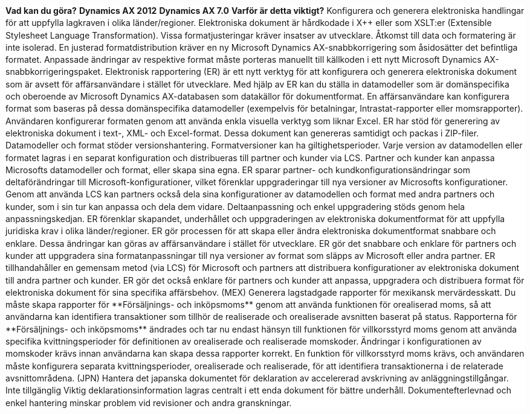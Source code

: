 




<tbody>
<tr class="odd">
<td><strong>Vad kan du göra?</strong></td>
<td><strong>Dynamics AX 2012</strong></td>
<td><strong>Dynamics AX 7.0</strong></td>
<td><strong>Varför är detta viktigt?</strong></td>
</tr>
<tr class="even">
<td>Konfigurera och generera elektroniska handlingar för att uppfylla lagkraven i olika länder/regioner.</td>
<td>Elektroniska dokument är hårdkodade i X++ eller som XSLT:er (Extensible Stylesheet Language Transformation). Vissa formatjusteringar kräver insatser av utvecklare. Åtkomst till data och formatering är inte isolerad. En justerad formatdistribution kräver en ny Microsoft Dynamics AX-snabbkorrigering som åsidosätter det befintliga formatet. Anpassade ändringar av respektive format måste porteras manuellt till källkoden i ett nytt Microsoft Dynamics AX-snabbkorrigeringspaket.</td>
<td>Elektronisk rapportering (ER) är ett nytt verktyg för att konfigurera och generera elektroniska dokument som är avsett för affärsanvändare i stället för utvecklare. Med hjälp av ER kan du ställa in datamodeller som är domänspecifika och oberoende av Microsoft Dynamics AX-databasen som datakällor för dokumentformat. En affärsanvändare kan konfigurera format som baseras på dessa domänspecifika datamodeller (exempelvis för betalningar, Intrastat-rapporter eller momsrapporter). Användaren konfigurerar formaten genom att använda enkla visuella verktyg som liknar Excel. ER har stöd för generering av elektroniska dokument i text-, XML- och Excel-format. Dessa dokument kan genereras samtidigt och packas i ZIP-filer. Datamodeller och format stöder versionshantering. Formatversioner kan ha giltighetsperioder. Varje version av datamodellen eller formatet lagras i en separat konfiguration och distribueras till partner och kunder via LCS. Partner och kunder kan anpassa Microsofts datamodeller och format, eller skapa sina egna. ER sparar partner- och kundkonfigurationsändringar som deltaförändringar till Microsoft-konfigurationer, vilket förenklar uppgraderingar till nya versioner av Microsofts konfigurationer. Genom att använda LCS kan partners också dela sina konfigurationer av datamodellen och format med andra partners och kunder, som i sin tur kan anpassa och dela dem vidare. Deltaanpassning och enkel uppgradering stöds genom hela anpassningskedjan.</td>
<td>ER förenklar skapandet, underhållet och uppgraderingen av elektroniska dokumentformat för att uppfylla juridiska krav i olika länder/regioner. ER gör processen för att skapa eller ändra elektroniska dokumentformat snabbare och enklare. Dessa ändringar kan göras av affärsanvändare i stället för utvecklare. ER gör det snabbare och enklare för partners och kunder att uppgradera sina formatanpassningar till nya versioner av format som släpps av Microsoft eller andra partner. ER tillhandahåller en gemensam metod (via LCS) för Microsoft och partners att distribuera konfigurationer av elektroniska dokument till andra partner och kunder. ER gör det också enklare för partners och kunder att anpassa, uppgradera och distribuera format för elektroniska dokument för sina specifika affärsbehov.</td>
</tr>
<tr class="odd">
<td>(MEX) Generera lagstadgade rapporter för mexikansk mervärdesskatt.</td>
<td>Du måste skapa rapporter för **Försäljnings- och inköpsmoms** genom att använda funktionen för orealiserad moms, så att användarna kan identifiera transaktioner som tillhör de realiserade och orealiserade avsnitten baserat på status.</td>
<td>Rapporterna för **Försäljnings- och inköpsmoms** ändrades och tar nu endast hänsyn till funktionen för villkorsstyrd moms genom att använda specifika kvittningsperioder för definitionen av orealiserade och realiserade momskoder.</td>
<td>Ändringar i konfigurationen av momskoder krävs innan användarna kan skapa dessa rapporter korrekt. En funktion för villkorsstyrd moms krävs, och användaren måste konfigurera separata kvittningsperioder, orealiserade och realiserade, för att identifiera transaktionerna i de relaterade avsnittområdena.</td>
</tr>
<tr class="even">
<td>(JPN) Hantera det japanska dokumentet för deklaration av accelererad avskrivning av anläggningstillgångar.</td>
<td>Inte tillgänglig</td>
<td>Viktig deklarationsinformation lagras centralt i ett enda dokument för bättre underhåll.</td>
<td>Dokumentefterlevnad och enkel hantering minskar problem vid revisioner och andra granskningar.</td>
</tr>